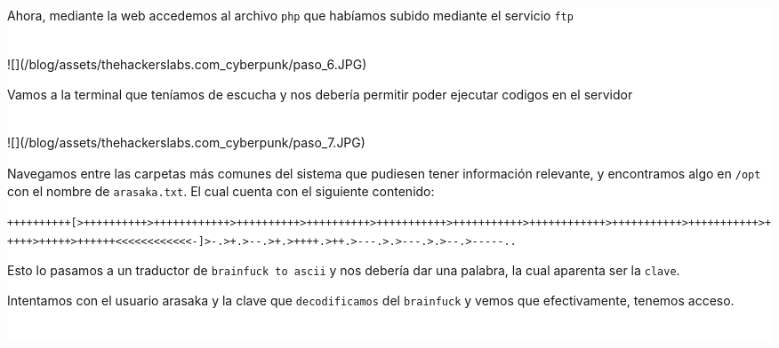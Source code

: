
Ahora, mediante la web accedemos al archivo `php` que habíamos subido mediante el servicio `ftp`




<br>
![](/blog/assets/thehackerslabs.com_cyberpunk/paso_6.JPG)
<br>


Vamos a la terminal que teníamos de escucha y nos debería permitir poder ejecutar codigos en el servidor


<br>
![](/blog/assets/thehackerslabs.com_cyberpunk/paso_7.JPG)
<br>


Navegamos entre las carpetas más comunes del sistema que pudiesen tener información relevante, y encontramos algo en `/opt` con el nombre de `arasaka.txt`. El cual cuenta con el siguiente contenido:


```text
++++++++++[>++++++++++>++++++++++++>++++++++++>++++++++++>+++++++++++>+++++++++++>++++++++++++>+++++++++++>+++++++++++>+++++>+++++>++++++<<<<<<<<<<<<-]>-.>+.>--.>+.>++++.>++.>---.>.>---.>.>--.>-----..
```


Esto lo pasamos a un traductor de `brainfuck to ascii` y nos debería dar una palabra, la cual aparenta ser la `clave`.


Intentamos con el usuario arasaka y la clave que `decodificamos` del `brainfuck` y vemos que efectivamente, tenemos acceso.


<br>